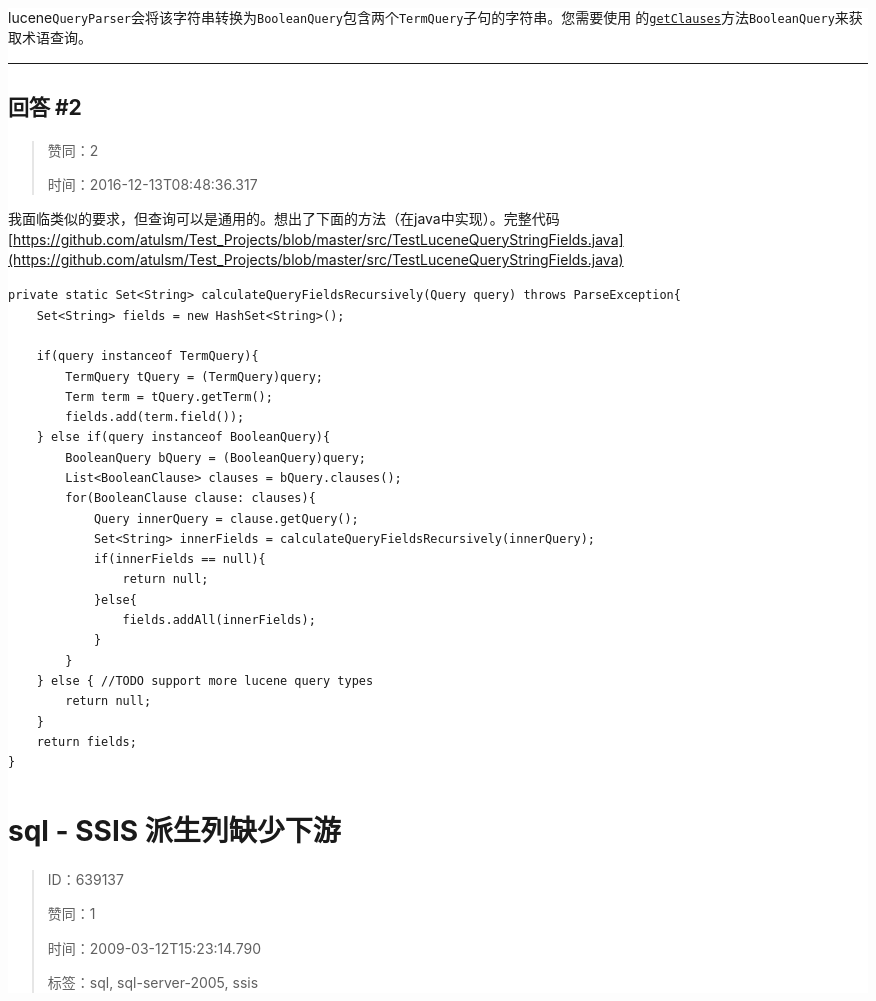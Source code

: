 lucene`QueryParser`会将该字符串转换为`BooleanQuery`包含两个`TermQuery`子句的字符串。您需要使用 的[`getClauses`](http://incubator.apache.org/lucene.net/docs/2.1/Lucene.Net.Search.BooleanQuery.GetClauses.html)方法`BooleanQuery`来获取术语查询。

* * *

## 回答 #2

> 赞同：2
> 
> 时间：2016-12-13T08:48:36.317

我面临类似的要求，但查询可以是通用的。想出了下面的方法（在java中实现）。完整代码[https://github.com/atulsm/Test_Projects/blob/master/src/TestLuceneQueryStringFields.java](https://github.com/atulsm/Test_Projects/blob/master/src/TestLuceneQueryStringFields.java)

```
private static Set<String> calculateQueryFieldsRecursively(Query query) throws ParseException{
    Set<String> fields = new HashSet<String>();

    if(query instanceof TermQuery){
        TermQuery tQuery = (TermQuery)query;            
        Term term = tQuery.getTerm();
        fields.add(term.field());
    } else if(query instanceof BooleanQuery){
        BooleanQuery bQuery = (BooleanQuery)query;
        List<BooleanClause> clauses = bQuery.clauses();
        for(BooleanClause clause: clauses){
            Query innerQuery = clause.getQuery();
            Set<String> innerFields = calculateQueryFieldsRecursively(innerQuery);
            if(innerFields == null){
                return null;
            }else{
                fields.addAll(innerFields);
            }
        }
    } else { //TODO support more lucene query types
        return null;
    }   
    return fields;
} 
```

# sql - SSIS 派生列缺少下游

> ID：639137
> 
> 赞同：1
> 
> 时间：2009-03-12T15:23:14.790
> 
> 标签：sql, sql-server-2005, ssis
